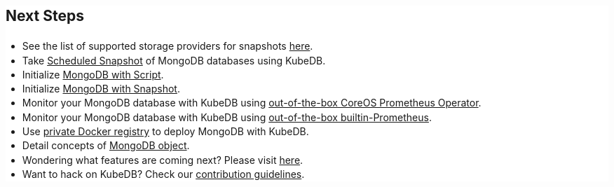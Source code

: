 ## Next Steps

- See the list of supported storage providers for snapshots [here](/docs/0.8.0-beta.2/concepts/snapshot).
- Take [Scheduled Snapshot](/docs/0.8.0-beta.2/guides/mongodb/snapshot/scheduled-backup) of MongoDB databases using KubeDB.
- Initialize [MongoDB with Script](/docs/0.8.0-beta.2/guides/mongodb/initialization/using-script).
- Initialize [MongoDB with Snapshot](/docs/0.8.0-beta.2/guides/mongodb/initialization/using-snapshot).
- Monitor your MongoDB database with KubeDB using [out-of-the-box CoreOS Prometheus Operator](/docs/0.8.0-beta.2/guides/mongodb/monitoring/using-coreos-prometheus-operator).
- Monitor your MongoDB database with KubeDB using [out-of-the-box builtin-Prometheus](/docs/0.8.0-beta.2/guides/mongodb/monitoring/using-builtin-prometheus).
- Use [private Docker registry](/docs/0.8.0-beta.2/guides/mongodb/private-registry/using-private-registry) to deploy MongoDB with KubeDB.
- Detail concepts of [MongoDB object](/docs/0.8.0-beta.2/concepts/databases/mongodb).
- Wondering what features are coming next? Please visit [here](/docs/0.8.0-beta.2/roadmap).
- Want to hack on KubeDB? Check our [contribution guidelines](/docs/0.8.0-beta.2/CONTRIBUTING).
